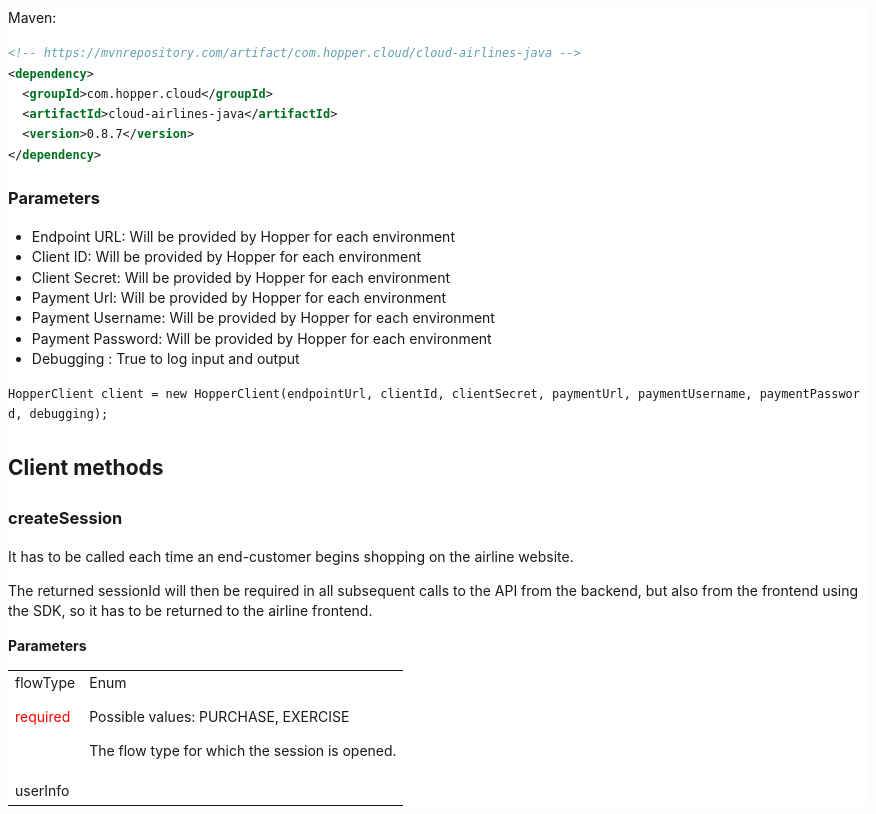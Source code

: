 Maven:

```xml
<!-- https://mvnrepository.com/artifact/com.hopper.cloud/cloud-airlines-java -->
<dependency>
  <groupId>com.hopper.cloud</groupId>
  <artifactId>cloud-airlines-java</artifactId>
  <version>0.8.7</version>
</dependency>

```

### Parameters

* Endpoint URL: Will be provided by Hopper for each environment
* Client ID: Will be provided by Hopper for each environment
* Client Secret: Will be provided by Hopper for each environment
* Payment Url: Will be provided by Hopper for each environment
* Payment Username: Will be provided by Hopper for each environment
* Payment Password: Will be provided by Hopper for each environment
* Debugging : True to log input and output

```
HopperClient client = new HopperClient(endpointUrl, clientId, clientSecret, paymentUrl, paymentUsername, paymentPassword, debugging);
```

## Client methods

### createSession

It has to be called each time an end-customer begins shopping on the airline website.

The returned sessionId will then be required in all subsequent calls to the API from the backend, but also from the
frontend using the SDK, so it has to be returned to the airline frontend.

**Parameters**


<table>
  <tr>
   <td>flowType
<p style="color:red">required</p>
   </td>
   <td>Enum
<p>
Possible values: PURCHASE, EXERCISE
<p>
The flow type for which the session is opened.
   </td>
  </tr>
  <tr>
  <tr>
   <td>userInfo
   </td>
   <td>
